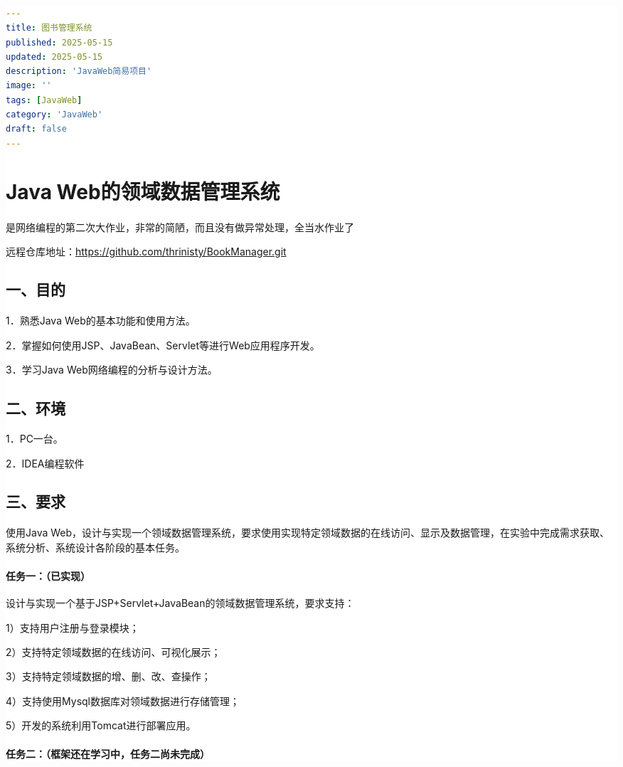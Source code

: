 ```yaml
---
title: 图书管理系统
published: 2025-05-15
updated: 2025-05-15
description: 'JavaWeb简易项目'
image: ''
tags: [JavaWeb]
category: 'JavaWeb'
draft: false 
---
```


# Java Web的领域数据管理系统

是网络编程的第二次大作业，非常的简陋，而且没有做异常处理，全当水作业了

远程仓库地址：https://github.com/thrinisty/BookManager.git

## 一、目的

1．熟悉Java Web的基本功能和使用方法。

2．掌握如何使用JSP、JavaBean、Servlet等进行Web应用程序开发。

3．学习Java Web网络编程的分析与设计方法。



## 二、环境

1．PC一台。

2．IDEA编程软件



## 三、要求

使用Java Web，设计与实现一个领域数据管理系统，要求使用实现特定领域数据的在线访问、显示及数据管理，在实验中完成需求获取、系统分析、系统设计各阶段的基本任务。

#### 任务一：（已实现）

设计与实现一个基于JSP+Servlet+JavaBean的领域数据管理系统，要求支持：

1）支持用户注册与登录模块；

2）支持特定领域数据的在线访问、可视化展示；

3）支持特定领域数据的增、删、改、查操作；

4）支持使用Mysql数据库对领域数据进行存储管理；

5）开发的系统利用Tomcat进行部署应用。

#### 任务二：（框架还在学习中，任务二尚未完成）
